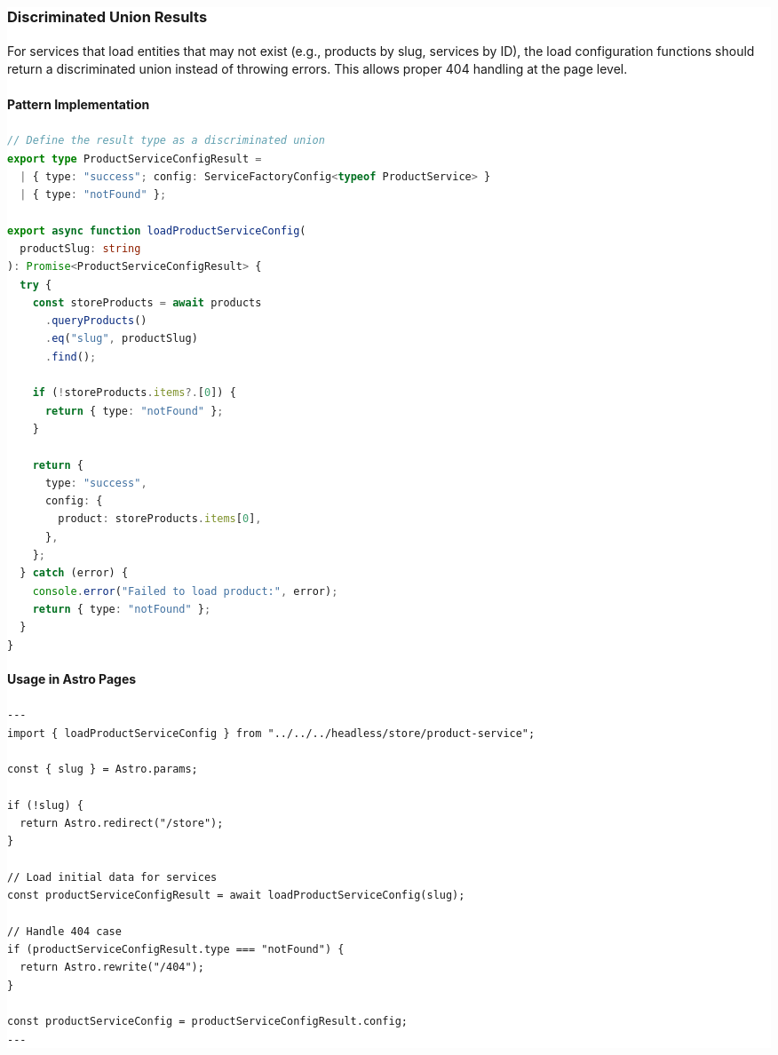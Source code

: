 ### Discriminated Union Results

For services that load entities that may not exist (e.g., products by slug, services by ID), the load configuration functions should return a discriminated union instead of throwing errors. This allows proper 404 handling at the page level.

#### Pattern Implementation

```typescript
// Define the result type as a discriminated union
export type ProductServiceConfigResult =
  | { type: "success"; config: ServiceFactoryConfig<typeof ProductService> }
  | { type: "notFound" };

export async function loadProductServiceConfig(
  productSlug: string
): Promise<ProductServiceConfigResult> {
  try {
    const storeProducts = await products
      .queryProducts()
      .eq("slug", productSlug)
      .find();

    if (!storeProducts.items?.[0]) {
      return { type: "notFound" };
    }

    return {
      type: "success",
      config: {
        product: storeProducts.items[0],
      },
    };
  } catch (error) {
    console.error("Failed to load product:", error);
    return { type: "notFound" };
  }
}
```

#### Usage in Astro Pages

```astro
---
import { loadProductServiceConfig } from "../../../headless/store/product-service";

const { slug } = Astro.params;

if (!slug) {
  return Astro.redirect("/store");
}

// Load initial data for services
const productServiceConfigResult = await loadProductServiceConfig(slug);

// Handle 404 case
if (productServiceConfigResult.type === "notFound") {
  return Astro.rewrite("/404");
}

const productServiceConfig = productServiceConfigResult.config;
---
```
